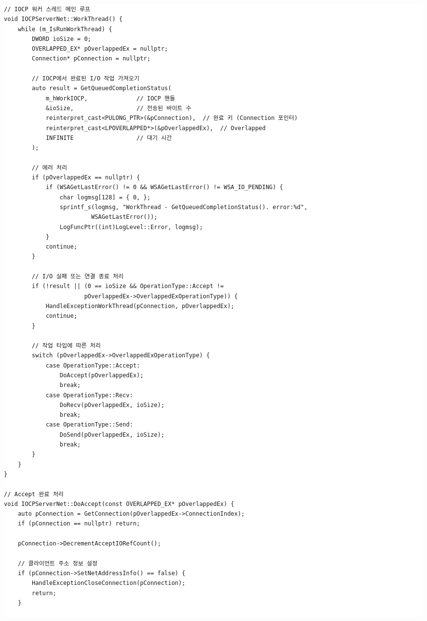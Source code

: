     
```
// IOCP 워커 스레드 메인 루프
void IOCPServerNet::WorkThread() {
    while (m_IsRunWorkThread) {
        DWORD ioSize = 0;
        OVERLAPPED_EX* pOverlappedEx = nullptr;
        Connection* pConnection = nullptr;
        
        // IOCP에서 완료된 I/O 작업 가져오기
        auto result = GetQueuedCompletionStatus(
            m_hWorkIOCP,              // IOCP 핸들
            &ioSize,                  // 전송된 바이트 수
            reinterpret_cast<PULONG_PTR>(&pConnection),  // 완료 키 (Connection 포인터)
            reinterpret_cast<LPOVERLAPPED*>(&pOverlappedEx),  // Overlapped
            INFINITE                  // 대기 시간
        );
        
        // 에러 처리
        if (pOverlappedEx == nullptr) {
            if (WSAGetLastError() != 0 && WSAGetLastError() != WSA_IO_PENDING) {
                char logmsg[128] = { 0, };
                sprintf_s(logmsg, "WorkThread - GetQueuedCompletionStatus(). error:%d", 
                         WSAGetLastError());
                LogFuncPtr((int)LogLevel::Error, logmsg);
            }
            continue;
        }
        
        // I/O 실패 또는 연결 종료 처리
        if (!result || (0 == ioSize && OperationType::Accept != 
                       pOverlappedEx->OverlappedExOperationType)) {
            HandleExceptionWorkThread(pConnection, pOverlappedEx);
            continue;
        }
        
        // 작업 타입에 따른 처리
        switch (pOverlappedEx->OverlappedExOperationType) {
            case OperationType::Accept:
                DoAccept(pOverlappedEx);
                break;
            case OperationType::Recv:
                DoRecv(pOverlappedEx, ioSize);
                break;
            case OperationType::Send:
                DoSend(pOverlappedEx, ioSize);
                break;
        }
    }
}

// Accept 완료 처리
void IOCPServerNet::DoAccept(const OVERLAPPED_EX* pOverlappedEx) {
    auto pConnection = GetConnection(pOverlappedEx->ConnectionIndex);
    if (pConnection == nullptr) return;
    
    pConnection->DecrementAcceptIORefCount();
    
    // 클라이언트 주소 정보 설정
    if (pConnection->SetNetAddressInfo() == false) {
        HandleExceptionCloseConnection(pConnection);
        return;
    }
    
```